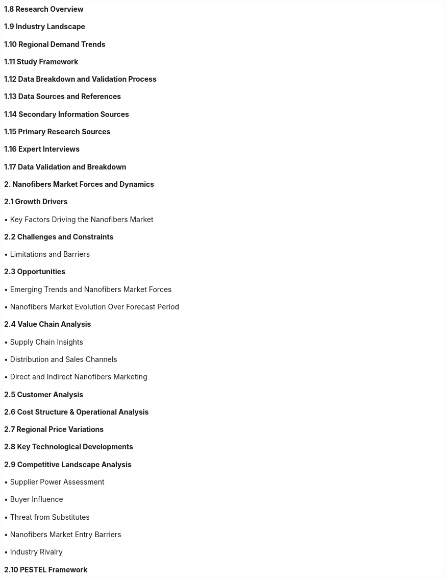 <strong>1.8 Research Overview</strong>

<strong>1.9 Industry Landscape</strong>

<strong>1.10 Regional Demand Trends</strong>

<strong>1.11 Study Framework</strong>

<strong>1.12 Data Breakdown and Validation Process</strong>

<strong>1.13 Data Sources and References</strong>

<strong>1.14 Secondary Information Sources</strong>

<strong>1.15 Primary Research Sources</strong>

<strong>1.16 Expert Interviews</strong>

<strong>1.17 Data Validation and Breakdown</strong>

<strong>2. Nanofibers Market Forces and Dynamics</strong>

<strong>2.1 Growth Drivers</strong>

• Key Factors Driving the Nanofibers Market

<strong>2.2 Challenges and Constraints</strong>

• Limitations and Barriers

<strong>2.3 Opportunities</strong>

• Emerging Trends and Nanofibers Market Forces

• Nanofibers Market Evolution Over Forecast Period

<strong>2.4 Value Chain Analysis</strong>

• Supply Chain Insights

• Distribution and Sales Channels

• Direct and Indirect Nanofibers Marketing

<strong>2.5 Customer Analysis</strong>

<strong>2.6 Cost Structure & Operational Analysis</strong>

<strong>2.7 Regional Price Variations</strong>

<strong>2.8 Key Technological Developments</strong>

<strong>2.9 Competitive Landscape Analysis</strong>

• Supplier Power Assessment

• Buyer Influence

• Threat from Substitutes

• Nanofibers Market Entry Barriers

• Industry Rivalry

<strong>2.10 PESTEL Framework</strong>
